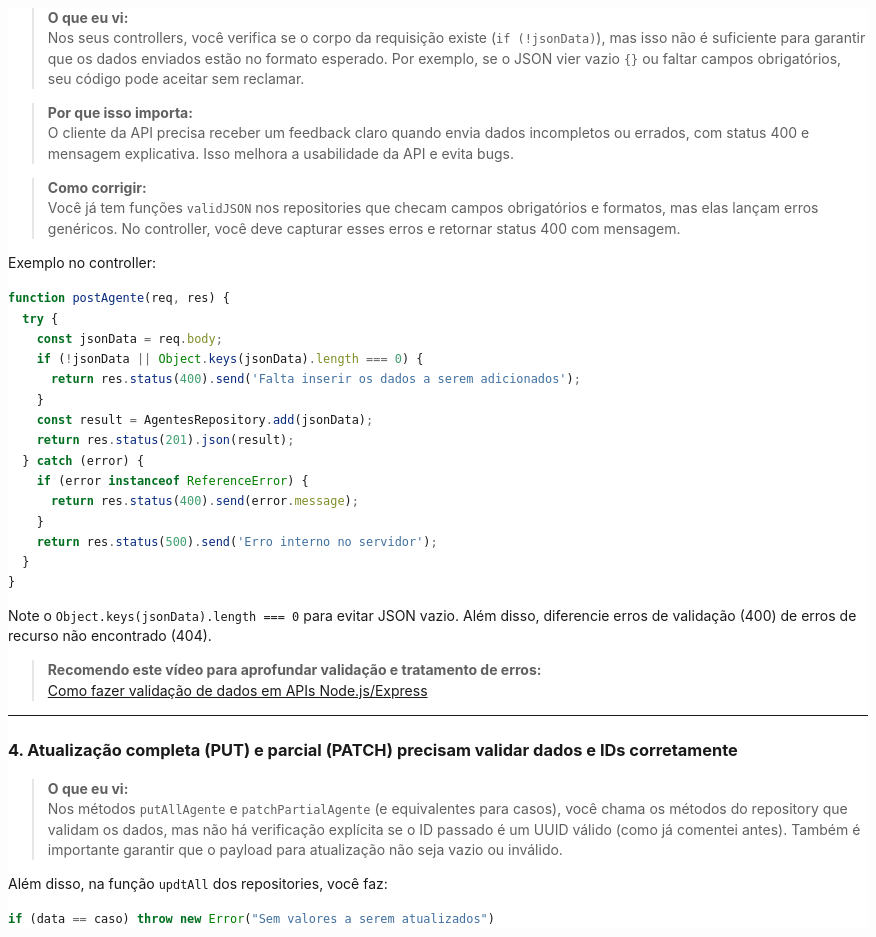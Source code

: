 > **O que eu vi:**  
Nos seus controllers, você verifica se o corpo da requisição existe (`if (!jsonData)`), mas isso não é suficiente para garantir que os dados enviados estão no formato esperado. Por exemplo, se o JSON vier vazio `{}` ou faltar campos obrigatórios, seu código pode aceitar sem reclamar.

> **Por que isso importa:**  
O cliente da API precisa receber um feedback claro quando envia dados incompletos ou errados, com status 400 e mensagem explicativa. Isso melhora a usabilidade da API e evita bugs.

> **Como corrigir:**  
Você já tem funções `validJSON` nos repositories que checam campos obrigatórios e formatos, mas elas lançam erros genéricos. No controller, você deve capturar esses erros e retornar status 400 com mensagem.

Exemplo no controller:

```js
function postAgente(req, res) {
  try {
    const jsonData = req.body;
    if (!jsonData || Object.keys(jsonData).length === 0) {
      return res.status(400).send('Falta inserir os dados a serem adicionados');
    }
    const result = AgentesRepository.add(jsonData);
    return res.status(201).json(result);
  } catch (error) {
    if (error instanceof ReferenceError) {
      return res.status(400).send(error.message);
    }
    return res.status(500).send('Erro interno no servidor');
  }
}
```

Note o `Object.keys(jsonData).length === 0` para evitar JSON vazio. Além disso, diferencie erros de validação (400) de erros de recurso não encontrado (404).

> **Recomendo este vídeo para aprofundar validação e tratamento de erros:**  
[Como fazer validação de dados em APIs Node.js/Express](https://youtu.be/yNDCRAz7CM8?si=Lh5u3j27j_a4w3A_)

---

### 4. Atualização completa (PUT) e parcial (PATCH) precisam validar dados e IDs corretamente

> **O que eu vi:**  
Nos métodos `putAllAgente` e `patchPartialAgente` (e equivalentes para casos), você chama os métodos do repository que validam os dados, mas não há verificação explícita se o ID passado é um UUID válido (como já comentei antes). Também é importante garantir que o payload para atualização não seja vazio ou inválido.

Além disso, na função `updtAll` dos repositories, você faz:

```js
if (data == caso) throw new Error("Sem valores a serem atualizados")
```
